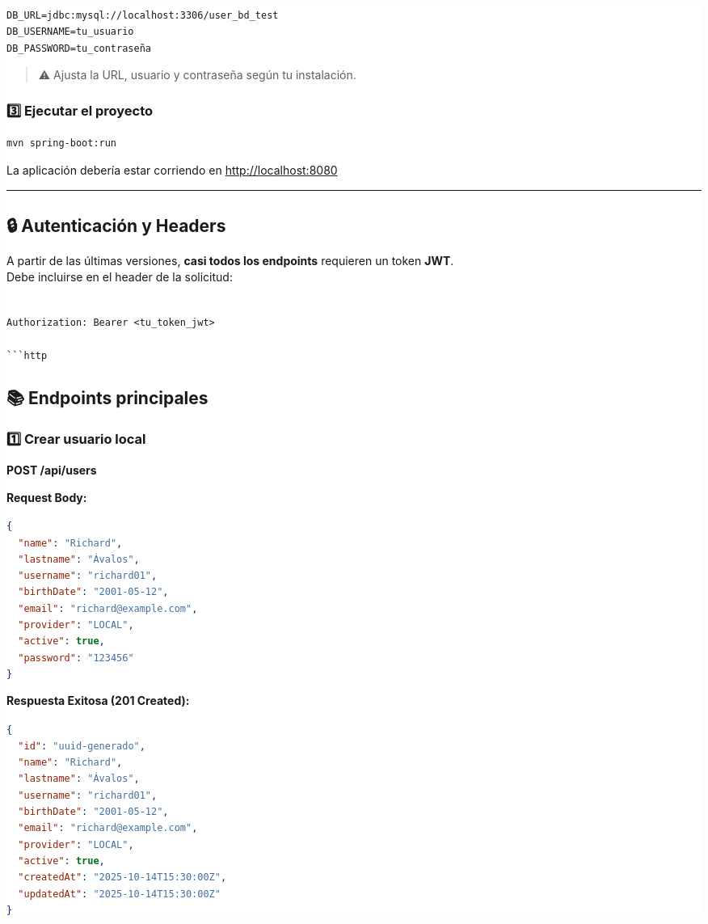 ```env
DB_URL=jdbc:mysql://localhost:3306/user_bd_test
DB_USERNAME=tu_usuario
DB_PASSWORD=tu_contraseña
```

> ⚠️ Ajusta la URL, usuario y contraseña según tu instalación.

### 3️⃣ Ejecutar el proyecto

```bash
mvn spring-boot:run
```

La aplicación debería estar corriendo en [http://localhost:8080](http://localhost:8080)

---
## 🔒 Autenticación y Headers

A partir de las últimas versiones, **casi todos los endpoints** requieren un token **JWT**.  
Debe incluirse en el header de la solicitud:

```http

Authorization: Bearer <tu_token_jwt>

```http
```
## 📚 Endpoints principales

### 1️⃣ Crear usuario local

**POST /api/users**

**Request Body:**

```json
{
  "name": "Richard",
  "lastname": "Ávalos",
  "username": "richard01",
  "birthDate": "2001-05-12",
  "email": "richard@example.com",
  "provider": "LOCAL",
  "active": true,
  "password": "123456"
}
```

**Respuesta Exitosa (201 Created):**

```json
{
  "id": "uuid-generado",
  "name": "Richard",
  "lastname": "Ávalos",
  "username": "richard01",
  "birthDate": "2001-05-12",
  "email": "richard@example.com",
  "provider": "LOCAL",
  "active": true,
  "createdAt": "2025-10-14T15:30:00Z",
  "updatedAt": "2025-10-14T15:30:00Z"
}
```
